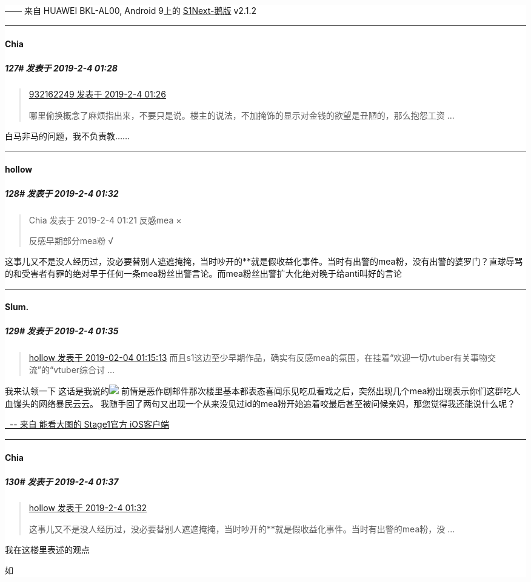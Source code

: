 —— 来自 HUAWEI BKL-AL00, Android 9上的 [S1Next-鹅版](https://github.com/ykrank/S1-Next/releases) v2.1.2


-----

####  Chia  
##### 127#       发表于 2019-2-4 01:28


<blockquote><a href="httphttps://bbs.saraba1st.com/2b/forum.php?mod=redirect&amp;goto=findpost&amp;pid=42479596&amp;ptid=1808327" target="_blank">932162249 发表于 2019-2-4 01:26</a>

哪里偷换概念了麻烦指出来，不要只是说。楼主的说法，不加掩饰的显示对金钱的欲望是丑陋的，那么抱怨工资 ...</blockquote>
白马非马的问题，我不负责教……


-----

####  hollow  
##### 128#       发表于 2019-2-4 01:32


<blockquote>Chia 发表于 2019-2-4 01:21
反感mea ×

反感早期部分mea粉 √</blockquote>
这事儿又不是没人经历过，没必要替别人遮遮掩掩，当时吵开的**就是假收益化事件。当时有出警的mea粉，没有出警的婆罗门？直球辱骂的和受害者有罪的绝对早于任何一条mea粉丝出警言论。而mea粉丝出警扩大化绝对晚于给anti叫好的言论


-----

####  Slum.  
##### 129#       发表于 2019-2-4 01:35


<blockquote><a href="httphttps://bbs.saraba1st.com/2b/forum.php?mod=redirect&amp;goto=findpost&amp;pid=42479547&amp;ptid=1808327" target="_blank">hollow 发表于 2019-02-04 01:15:13</a>
而且s1这边至少早期作品，确实有反感mea的氛围，在挂着“欢迎一切vtuber有关事物交流”的“vtuber综合讨 ...</blockquote>我来认领一下 这话是我说的<img src="https://static.saraba1st.com/image/smiley/face2017/067.png" referrerpolicy="no-referrer">
前情是恶作剧邮件那次楼里基本都表态喜闻乐见吃瓜看戏之后，突然出现几个mea粉出现表示你们这群吃人血馒头的网络暴民云云。
我随手回了两句又出现一个从来没见过id的mea粉开始追着咬最后甚至被问候亲妈，那您觉得我还能说什么呢？

[  -- 来自 能看大图的 Stage1官方 iOS客户端](https://itunes.apple.com/fi/app/saraba1st/id1221237470?mt=8)


-----

####  Chia  
##### 130#       发表于 2019-2-4 01:37


<blockquote><a href="httphttps://bbs.saraba1st.com/2b/forum.php?mod=redirect&amp;goto=findpost&amp;pid=42479618&amp;ptid=1808327" target="_blank">hollow 发表于 2019-2-4 01:32</a>

这事儿又不是没人经历过，没必要替别人遮遮掩掩，当时吵开的**就是假收益化事件。当时有出警的mea粉，没 ...</blockquote>
我在这楼里表述的观点

如
